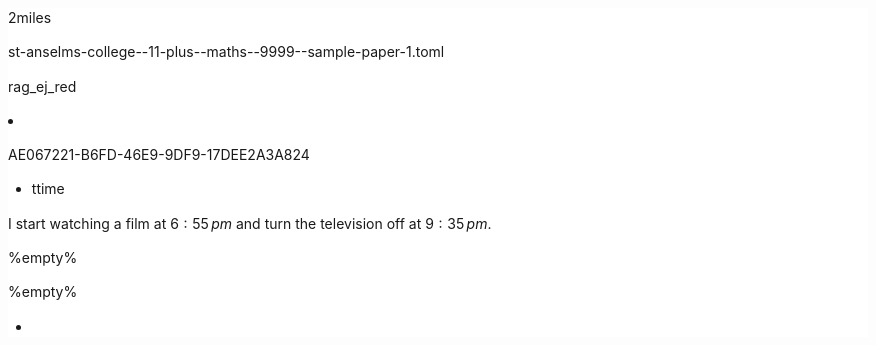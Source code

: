 $2 \text {miles}$

</div>
</div>

</div>
</li>
</ul>
<div class='papername'>
<p>st-anselms-college--11-plus--maths--9999--sample-paper-1.toml</p>
</div>
<div class='rag'>
<p>rag_ej_red</p>
</div>
</div>
</li>
<li>
<div class='question_envelope rag_ej_pr question'>
<div class='uuid'>
<p>AE067221-B6FD-46E9-9DF9-17DEE2A3A824</p>
</div>
<div class='topics'>
<ul>
<li>
ttime
</li>
</ul>
</div>
<div class='question question'>

I start watching a film at $6:55\,pm$ and turn the television off at $9:35\,pm$.  

</div>
<div class='workings'>
<div class='working'>

%empty%

</div>
</div>
<div class='answers'>
<div class='answer'>

%empty%

</div>
</div>
<ul class='subquestion TODO'>
<li>
<div class='question_envelope rag_red subquestion'>
<div class='topics'>
<ul>
</ul>
</div>
<div class='question subquestion'>
